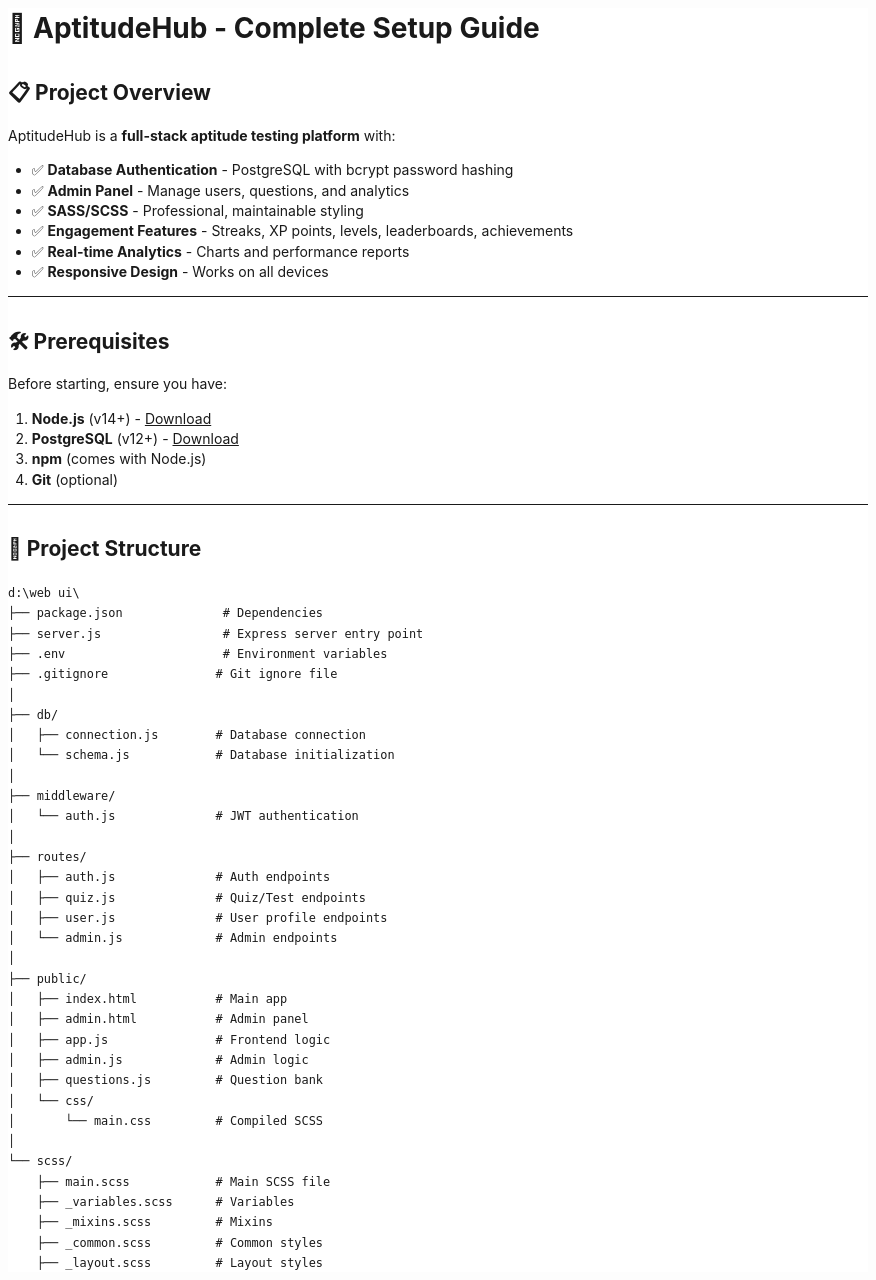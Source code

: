 # 🎯 AptitudeHub - Complete Setup Guide

## 📋 Project Overview

AptitudeHub is a **full-stack aptitude testing platform** with:
- ✅ **Database Authentication** - PostgreSQL with bcrypt password hashing
- ✅ **Admin Panel** - Manage users, questions, and analytics
- ✅ **SASS/SCSS** - Professional, maintainable styling
- ✅ **Engagement Features** - Streaks, XP points, levels, leaderboards, achievements
- ✅ **Real-time Analytics** - Charts and performance reports
- ✅ **Responsive Design** - Works on all devices

---

## 🛠️ Prerequisites

Before starting, ensure you have:

1. **Node.js** (v14+) - [Download](https://nodejs.org/)
2. **PostgreSQL** (v12+) - [Download](https://www.postgresql.org/download/)
3. **npm** (comes with Node.js)
4. **Git** (optional)

---

## 📁 Project Structure

```
d:\web ui\
├── package.json              # Dependencies
├── server.js                 # Express server entry point
├── .env                      # Environment variables
├── .gitignore               # Git ignore file
│
├── db/
│   ├── connection.js        # Database connection
│   └── schema.js            # Database initialization
│
├── middleware/
│   └── auth.js              # JWT authentication
│
├── routes/
│   ├── auth.js              # Auth endpoints
│   ├── quiz.js              # Quiz/Test endpoints
│   ├── user.js              # User profile endpoints
│   └── admin.js             # Admin endpoints
│
├── public/
│   ├── index.html           # Main app
│   ├── admin.html           # Admin panel
│   ├── app.js               # Frontend logic
│   ├── admin.js             # Admin logic
│   ├── questions.js         # Question bank
│   └── css/
│       └── main.css         # Compiled SCSS
│
└── scss/
    ├── main.scss            # Main SCSS file
    ├── _variables.scss      # Variables
    ├── _mixins.scss         # Mixins
    ├── _common.scss         # Common styles
    ├── _layout.scss         # Layout styles
```